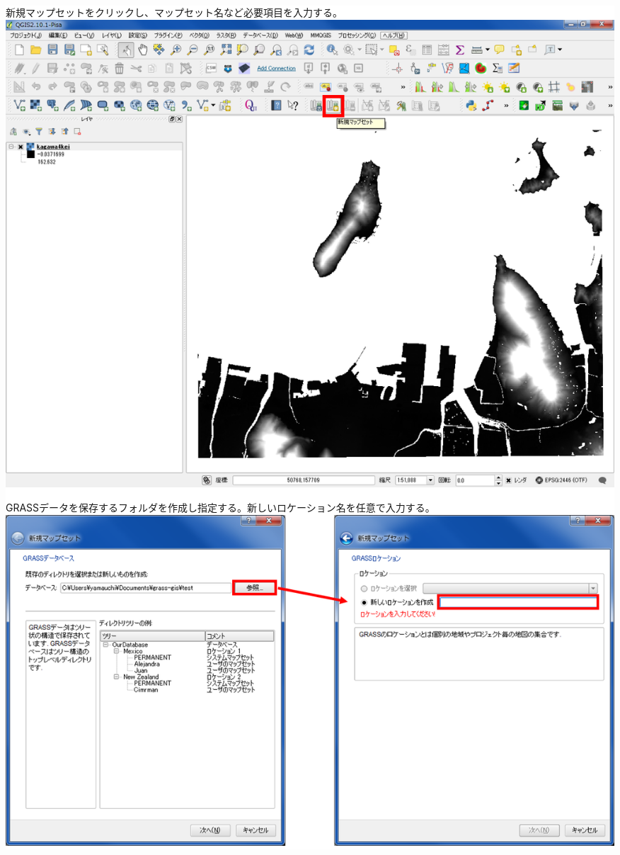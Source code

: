 新規マップセットをクリックし、マップセット名など必要項目を入力する。
![マップセットの追加](pic/grasspic_5.png)

GRASSデータを保存するフォルダを作成し指定する。新しいロケーション名を任意で入力する。
![マップセットの設定a](pic/grasspic_6.png)
